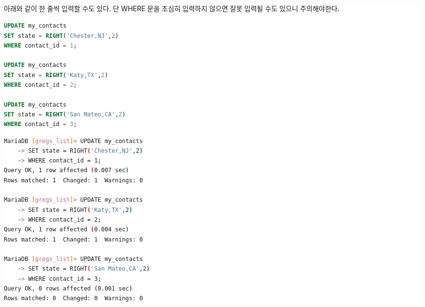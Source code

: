 아래와 같이 한 줄씩 입력할 수도 있다. 단 WHERE 문을 조심히 입력하지 않으면 잘못 입력될 수도 있으니 주의해야한다.

```sql
UPDATE my_contacts
SET state = RIGHT('Chester,NJ',2)
WHERE contact_id = 1;

UPDATE my_contacts
SET state = RIGHT('Katy,TX',2)
WHERE contact_id = 2;

UPDATE my_contacts
SET state = RIGHT('San Mateo,CA',2)
WHERE contact_id = 3;
```

```bash
MariaDB [gregs_list]> UPDATE my_contacts
    -> SET state = RIGHT('Chester,NJ',2)
    -> WHERE contact_id = 1;
Query OK, 1 row affected (0.007 sec)
Rows matched: 1  Changed: 1  Warnings: 0

MariaDB [gregs_list]> UPDATE my_contacts
    -> SET state = RIGHT('Katy,TX',2)
    -> WHERE contact_id = 2;
Query OK, 1 row affected (0.004 sec)
Rows matched: 1  Changed: 1  Warnings: 0

MariaDB [gregs_list]> UPDATE my_contacts
    -> SET state = RIGHT('San Mateo,CA',2)
    -> WHERE contact_id = 3;
Query OK, 0 rows affected (0.001 sec)
Rows matched: 0  Changed: 0  Warnings: 0
```
